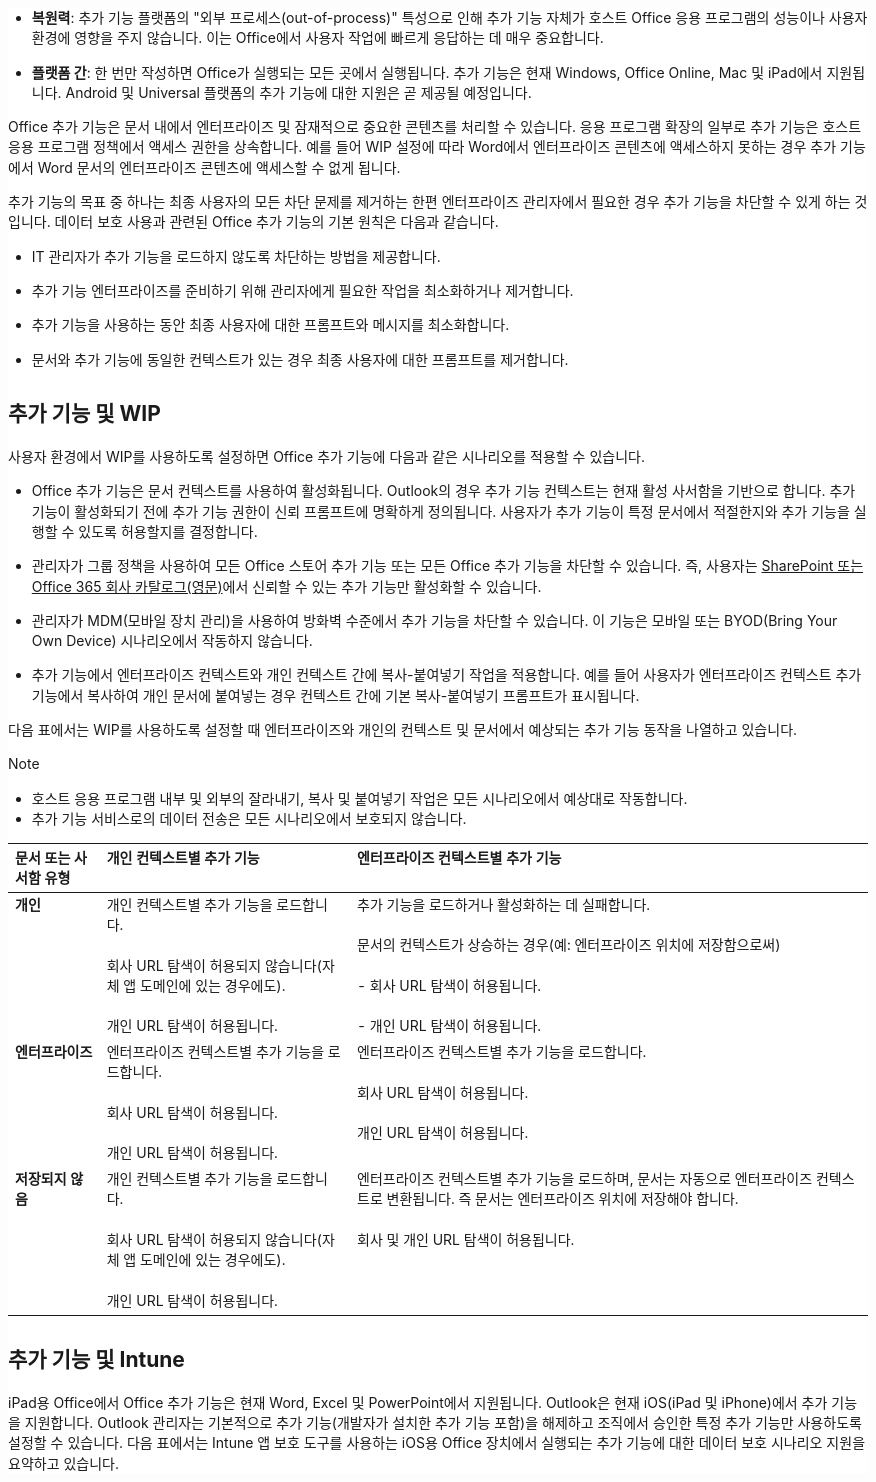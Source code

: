 -   **복원력**: 추가 기능 플랫폼의 "외부 프로세스(out-of-process)" 특성으로 인해 추가 기능 자체가 호스트 Office 응용 프로그램의 성능이나 사용자 환경에 영향을 주지 않습니다. 이는 Office에서 사용자 작업에 빠르게 응답하는 데 매우 중요합니다.

-   **플랫폼 간**: 한 번만 작성하면 Office가 실행되는 모든 곳에서 실행됩니다. 추가 기능은 현재 Windows, Office Online, Mac 및 iPad에서 지원됩니다. Android 및 Universal 플랫폼의 추가 기능에 대한 지원은 곧 제공될 예정입니다.

Office 추가 기능은 문서 내에서 엔터프라이즈 및 잠재적으로 중요한 콘텐츠를 처리할 수 있습니다. 응용 프로그램 확장의 일부로 추가 기능은 호스트 응용 프로그램 정책에서 액세스 권한을 상속합니다. 예를 들어 WIP 설정에 따라 Word에서 엔터프라이즈 콘텐츠에 액세스하지 못하는 경우 추가 기능에서 Word 문서의 엔터프라이즈 콘텐츠에 액세스할 수 없게 됩니다.

추가 기능의 목표 중 하나는 최종 사용자의 모든 차단 문제를 제거하는 한편 엔터프라이즈 관리자에서 필요한 경우 추가 기능을 차단할 수 있게 하는 것입니다. 데이터 보호 사용과 관련된 Office 추가 기능의 기본 원칙은 다음과 같습니다.

-   IT 관리자가 추가 기능을 로드하지 않도록 차단하는 방법을 제공합니다.

-   추가 기능 엔터프라이즈를 준비하기 위해 관리자에게 필요한 작업을 최소화하거나 제거합니다.

-   추가 기능을 사용하는 동안 최종 사용자에 대한 프롬프트와 메시지를 최소화합니다.

-   문서와 추가 기능에 동일한 컨텍스트가 있는 경우 최종 사용자에 대한 프롬프트를 제거합니다.

## <a name="add-ins-and-wip"></a>추가 기능 및 WIP

사용자 환경에서 WIP를 사용하도록 설정하면 Office 추가 기능에 다음과 같은 시나리오를 적용할 수 있습니다.

-   Office 추가 기능은 문서 컨텍스트를 사용하여 활성화됩니다. Outlook의 경우 추가 기능 컨텍스트는 현재 활성 사서함을 기반으로 합니다. 추가 기능이 활성화되기 전에 추가 기능 권한이 신뢰 프롬프트에 명확하게 정의됩니다. 사용자가 추가 기능이 특정 문서에서 적절한지와 추가 기능을 실행할 수 있도록 허용할지를 결정합니다.

-   관리자가 그룹 정책을 사용하여 모든 Office 스토어 추가 기능 또는 모든 Office 추가 기능을 차단할 수 있습니다. 즉, 사용자는 [SharePoint 또는 Office 365 회사 카탈로그(영문)](https://dev.office.com/docs/add-ins/publish/publish-task-pane-and-content-add-ins-to-an-add-in-catalog)에서 신뢰할 수 있는 추가 기능만 활성화할 수 있습니다.

-   관리자가 MDM(모바일 장치 관리)을 사용하여 방화벽 수준에서 추가 기능을 차단할 수 있습니다. 이 기능은 모바일 또는 BYOD(Bring Your Own Device) 시나리오에서 작동하지 않습니다.

-   추가 기능에서 엔터프라이즈 컨텍스트와 개인 컨텍스트 간에 복사-붙여넣기 작업을 적용합니다. 예를 들어 사용자가 엔터프라이즈 컨텍스트 추가 기능에서 복사하여 개인 문서에 붙여넣는 경우 컨텍스트 간에 기본 복사-붙여넣기 프롬프트가 표시됩니다.

다음 표에서는 WIP를 사용하도록 설정할 때 엔터프라이즈와 개인의 컨텍스트 및 문서에서 예상되는 추가 기능 동작을 나열하고 있습니다.

> [!NOTE]
> - 호스트 응용 프로그램 내부 및 외부의 잘라내기, 복사 및 붙여넣기 작업은 모든 시나리오에서 예상대로 작동합니다.
> - 추가 기능 서비스로의 데이터 전송은 모든 시나리오에서 보호되지 않습니다.

|**문서 또는 사서함 유형**|**개인 컨텍스트별 추가 기능**|**엔터프라이즈 컨텍스트별 추가 기능**|
|:----------------|:-------------------------------------------------|:---------------------------------------------------|
|**개인**     |개인 컨텍스트별 추가 기능을 로드합니다.<br><br>회사 URL 탐색이 허용되지 않습니다(자체 앱 도메인에 있는 경우에도).<br><br>개인 URL 탐색이 허용됩니다.|추가 기능을 로드하거나 활성화하는 데 실패합니다.<br><br>문서의 컨텍스트가 상승하는 경우(예: 엔터프라이즈 위치에 저장함으로써)<br><br>- 회사 URL 탐색이 허용됩니다.<br><br>- 개인 URL 탐색이 허용됩니다.|
|**엔터프라이즈**   |엔터프라이즈 컨텍스트별 추가 기능을 로드합니다.<br><br>회사 URL 탐색이 허용됩니다.<br><br>개인 URL 탐색이 허용됩니다.|엔터프라이즈 컨텍스트별 추가 기능을 로드합니다.<br><br>회사 URL 탐색이 허용됩니다.<br><br>개인 URL 탐색이 허용됩니다.|
|**저장되지 않음**      |개인 컨텍스트별 추가 기능을 로드합니다.<br><br>회사 URL 탐색이 허용되지 않습니다(자체 앱 도메인에 있는 경우에도).<br><br>개인 URL 탐색이 허용됩니다.|엔터프라이즈 컨텍스트별 추가 기능을 로드하며, 문서는 자동으로 엔터프라이즈 컨텍스트로 변환됩니다. 즉 문서는 엔터프라이즈 위치에 저장해야 합니다.<br><br>회사 및 개인 URL 탐색이 허용됩니다.            |


## <a name="add-ins-and-intune"></a>추가 기능 및 Intune

iPad용 Office에서 Office 추가 기능은 현재 Word, Excel 및 PowerPoint에서 지원됩니다. Outlook은 현재 iOS(iPad 및 iPhone)에서 추가 기능을 지원합니다. Outlook 관리자는 기본적으로 추가 기능(개발자가 설치한 추가 기능 포함)을 해제하고 조직에서 승인한 특정 추가 기능만 사용하도록 설정할 수 있습니다. 다음 표에서는 Intune 앱 보호 도구를 사용하는 iOS용 Office 장치에서 실행되는 추가 기능에 대한 데이터 보호 시나리오 지원을 요약하고 있습니다.

